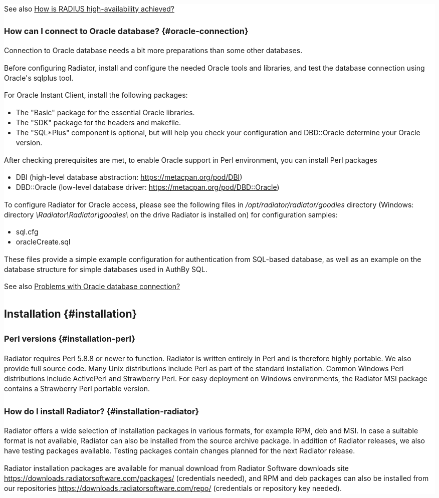 See also [How is RADIUS high-availability achieved?](#radius-ha)

### How can I connect to Oracle database? {#oracle-connection}

Connection to Oracle database needs a bit more preparations than some other databases.

Before configuring Radiator, install and configure the needed Oracle tools and libraries, and test the database connection using Oracle's sqlplus tool.

For Oracle Instant Client, install the following packages:

  * The "Basic" package for the essential Oracle libraries.
  * The "SDK" package for the headers and makefile.
  * The "SQL*Plus" component is optional, but will help you check your configuration and DBD::Oracle determine your Oracle version.

After checking prerequisites are met, to enable Oracle support in Perl environment, you can install Perl packages

  * DBI (high-level database abstraction: <https://metacpan.org/pod/DBI>)
  * DBD::Oracle (low-level database driver: <https://metacpan.org/pod/DBD::Oracle>)

To configure Radiator for Oracle access, please see the following files in _/opt/radiator/radiator/goodies_ directory (Windows: directory _\Radiator\Radiator\goodies\\_ on the drive Radiator is installed on) for configuration samples:

  * sql.cfg
  * oracleCreate.sql

These files provide a simple example configuration for authentication from SQL-based database, as well as an example on the database structure for simple databases used in AuthBy SQL.

See also [Problems with Oracle database connection?](#oracle-connection-problem)

## Installation {#installation}

### Perl versions {#installation-perl}

Radiator requires Perl 5.8.8 or newer to function. Radiator is written entirely in Perl and is therefore highly portable. We also provide full source code. Many Unix distributions include Perl as part of the standard installation. Common Windows Perl distributions include ActivePerl and Strawberry Perl. For easy deployment on Windows environments, the Radiator MSI package contains a Strawberry Perl portable version.

### How do I install Radiator? {#installation-radiator}

Radiator offers a wide selection of installation packages in various formats, for example RPM, deb and MSI. In case a suitable format is not available, Radiator can also be installed from the source archive package. In addition of Radiator releases, we also have testing packages available. Testing packages contain changes planned for the next Radiator release.

Radiator installation packages are available for manual download from Radiator Software downloads site <https://downloads.radiatorsoftware.com/packages/> (credentials needed), and RPM and deb packages can also be installed from our repositories <https://downloads.radiatorsoftware.com/repo/> (credentials or repository key needed).
